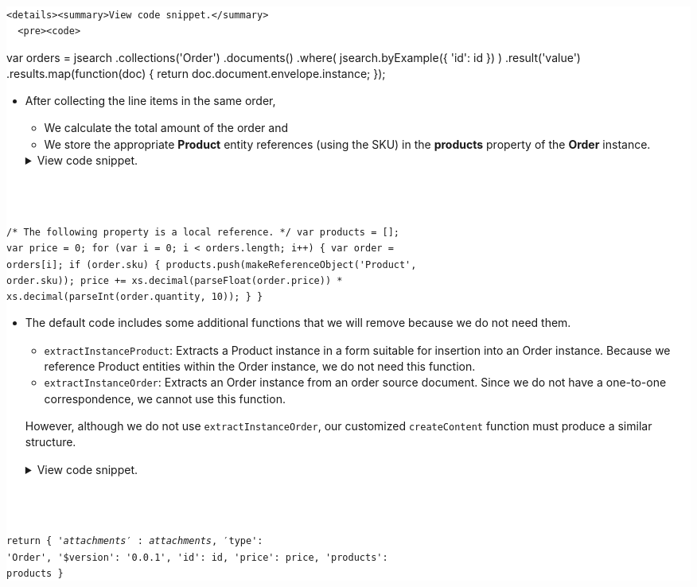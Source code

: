     <details><summary>View code snippet.</summary>
      <pre><code>
var orders = jsearch
  .collections('Order')
  .documents()
  .where(
    jsearch.byExample({
      'id': id
    })
  )
  .result('value')
  .results.map(function(doc) {
    return doc.document.envelope.instance;
  });
      </code></pre>
    </details>

  - After collecting the line items in the same order,

    - We calculate the total amount of the order and
    - We store the appropriate **Product** entity references (using the SKU) in the **products** property of the **Order** instance.

    <details><summary>View code snippet.</summary>
      <pre><code>
/* The following property is a local reference. */
var products = [];
var price = 0;
for (var i = 0; i < orders.length; i++) {
  var order = orders[i];
  if (order.sku) {
    products.push(makeReferenceObject('Product', order.sku));
    price += xs.decimal(parseFloat(order.price)) * xs.decimal(parseInt(order.quantity, 10));
  }
}
      </code></pre>
    </details>

  - The default code includes some additional functions that we will remove because we do not need them.

    - `extractInstanceProduct`: Extracts a Product instance in a form suitable for insertion into an Order instance. Because we reference Product entities within the Order instance, we do not need this function.
    - `extractInstanceOrder`: Extracts an Order instance from an order source document. Since we do not have a one-to-one correspondence, we cannot use this function.

    However, although we do not use `extractInstanceOrder`, our customized `createContent` function must produce a similar structure.

    <details><summary>View code snippet.</summary>
      <pre><code>
return {
  '$attachments': attachments,
  '$type': 'Order',
  '$version': '0.0.1',
  'id': id,
  'price': price,
  'products': products
}
      </code></pre>
    </details>

